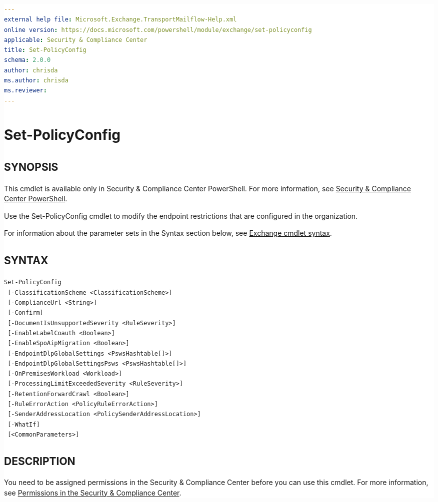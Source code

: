 ```yaml
---
external help file: Microsoft.Exchange.TransportMailflow-Help.xml
online version: https://docs.microsoft.com/powershell/module/exchange/set-policyconfig
applicable: Security & Compliance Center
title: Set-PolicyConfig
schema: 2.0.0
author: chrisda
ms.author: chrisda
ms.reviewer:
---
```


# Set-PolicyConfig

## SYNOPSIS
This cmdlet is available only in Security & Compliance Center PowerShell. For more information, see [Security & Compliance Center PowerShell](https://docs.microsoft.com/powershell/exchange/scc-powershell).

Use the Set-PolicyConfig cmdlet to modify the endpoint restrictions that are configured in the organization.

For information about the parameter sets in the Syntax section below, see [Exchange cmdlet syntax](https://docs.microsoft.com/powershell/exchange/exchange-cmdlet-syntax).

## SYNTAX

```
Set-PolicyConfig
 [-ClassificationScheme <ClassificationScheme>]
 [-ComplianceUrl <String>]
 [-Confirm]
 [-DocumentIsUnsupportedSeverity <RuleSeverity>]
 [-EnableLabelCoauth <Boolean>]
 [-EnableSpoAipMigration <Boolean>]
 [-EndpointDlpGlobalSettings <PswsHashtable[]>]
 [-EndpointDlpGlobalSettingsPsws <PswsHashtable[]>]
 [-OnPremisesWorkload <Workload>]
 [-ProcessingLimitExceededSeverity <RuleSeverity>]
 [-RetentionForwardCrawl <Boolean>]
 [-RuleErrorAction <PolicyRuleErrorAction>]
 [-SenderAddressLocation <PolicySenderAddressLocation>]
 [-WhatIf]
 [<CommonParameters>]
```

## DESCRIPTION
You need to be assigned permissions in the Security & Compliance Center before you can use this cmdlet. For more information, see [Permissions in the Security & Compliance Center](https://docs.microsoft.com/microsoft-365/security/office-365-security/permissions-in-the-security-and-compliance-center).
